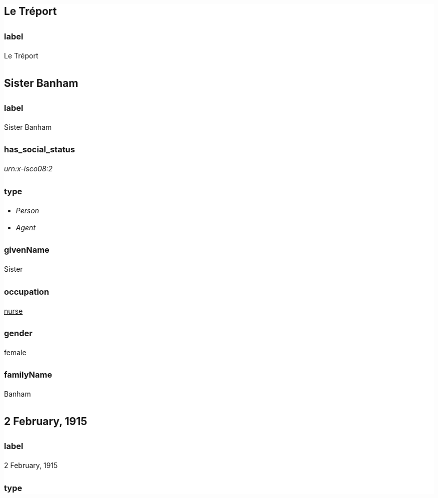 ## Le Tréport

### label


Le Tréport

## Sister Banham

### label


Sister Banham

### has_social_status


*urn:x-isco08:2*

### type

 - *Person*

 - *Agent*

### givenName


Sister

### occupation


[nurse](#nurse)

### gender


female

### familyName


Banham

## 2 February, 1915

### label


2 February, 1915

### type

